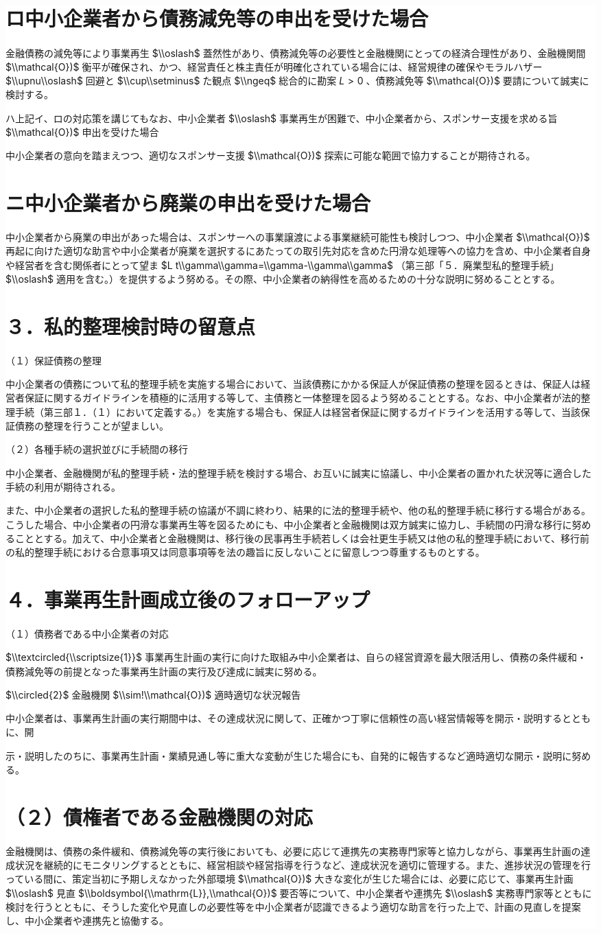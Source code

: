 # ロ中小企業者から債務減免等の申出を受けた場合

金融債務の減免等により事業再生 $\\oslash$ 蓋然性があり、債務減免等の必要性と金融機関にとっての経済合理性があり、金融機関間 $\\mathcal{O})$ 衡平が確保され、かつ、経営責任と株主責任が明確化されている場合には、経営規律の確保やモラルハザー $\\upnu\\oslash$ 回避と $\\cup\\setminus$ た観点 $\\ngeq$ 総合的に勘案 $L>0$ 、債務減免等 $\\mathcal{O})$ 要請について誠実に検討する。

ハ上記イ、ロの対応策を講じてもなお、中小企業者 $\\oslash$ 事業再生が困難で、中小企業者から、スポンサー支援を求める旨 $\\mathcal{O})$ 申出を受けた場合

中小企業者の意向を踏まえつつ、適切なスポンサー支援 $\\mathcal{O})$ 探索に可能な範囲で協力することが期待される。

# ニ中小企業者から廃業の申出を受けた場合

中小企業者から廃業の申出があった場合は、スポンサーへの事業譲渡による事業継続可能性も検討しつつ、中小企業者 $\\mathcal{O})$ 再起に向けた適切な助言や中小企業者が廃業を選択するにあたっての取引先対応を含めた円滑な処理等への協力を含め、中小企業者自身や経営者を含む関係者にとって望ま $L t\\gamma\\gamma=\\gamma-\\gamma\\gamma$ （第三部「５．廃業型私的整理手続」 $\\oslash$ 適用を含む。）を提供するよう努める。その際、中小企業者の納得性を高めるための十分な説明に努めることとする。

# ３．私的整理検討時の留意点

（１）保証債務の整理

中小企業者の債務について私的整理手続を実施する場合において、当該債務にかかる保証人が保証債務の整理を図るときは、保証人は経営者保証に関するガイドラインを積極的に活用する等して、主債務と一体整理を図るよう努めることとする。なお、中小企業者が法的整理手続（第三部１．（１）において定義する。）を実施する場合も、保証人は経営者保証に関するガイドラインを活用する等して、当該保証債務の整理を行うことが望ましい。

（２）各種手続の選択並びに手続間の移行

中小企業者、金融機関が私的整理手続・法的整理手続を検討する場合、お互いに誠実に協議し、中小企業者の置かれた状況等に適合した手続の利用が期待される。

また、中小企業者の選択した私的整理手続の協議が不調に終わり、結果的に法的整理手続や、他の私的整理手続に移行する場合がある。こうした場合、中小企業者の円滑な事業再生等を図るためにも、中小企業者と金融機関は双方誠実に協力し、手続間の円滑な移行に努めることとする。加えて、中小企業者と金融機関は、移行後の民事再生手続若しくは会社更生手続又は他の私的整理手続において、移行前の私的整理手続における合意事項又は同意事項等を法の趣旨に反しないことに留意しつつ尊重するものとする。

# ４．事業再生計画成立後のフォローアップ

（１）債務者である中小企業者の対応

$\\textcircled{\\scriptsize{1}}$ 事業再生計画の実行に向けた取組み中小企業者は、自らの経営資源を最大限活用し、債務の条件緩和・債務減免等の前提となった事業再生計画の実行及び達成に誠実に努める。

$\\circled{2}$ 金融機関 $\\sim!\\mathcal{O})$ 適時適切な状況報告

中小企業者は、事業再生計画の実行期間中は、その達成状況に関して、正確かつ丁寧に信頼性の高い経営情報等を開示・説明するとともに、開

示・説明したのちに、事業再生計画・業績見通し等に重大な変動が生じた場合にも、自発的に報告するなど適時適切な開示・説明に努める。

# （２）債権者である金融機関の対応

金融機関は、債務の条件緩和、債務減免等の実行後においても、必要に応じて連携先の実務専門家等と協力しながら、事業再生計画の達成状況を継続的にモニタリングするとともに、経営相談や経営指導を行うなど、達成状況を適切に管理する。また、進捗状況の管理を行っている間に、策定当初に予期しえなかった外部環境 $\\mathcal{O})$ 大きな変化が生じた場合には、必要に応じて、事業再生計画 $\\oslash$ 見直 $\\boldsymbol{\\mathrm{L}},\\mathcal{O})$ 要否等について、中小企業者や連携先 $\\oslash$ 実務専門家等とともに検討を行うとともに、そうした変化や見直しの必要性等を中小企業者が認識できるよう適切な助言を行った上で、計画の見直しを提案し、中小企業者や連携先と協働する。
